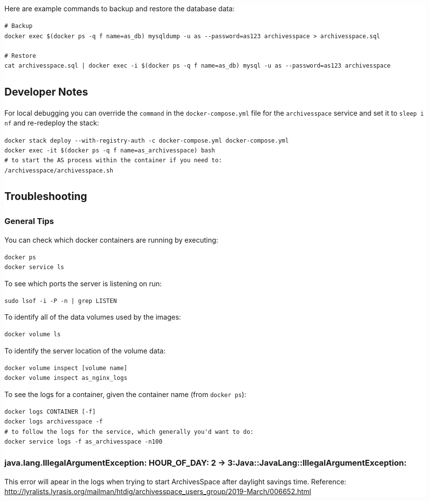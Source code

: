 Here are example commands to backup and restore the database data:  
```
# Backup
docker exec $(docker ps -q f name=as_db) mysqldump -u as --password=as123 archivesspace > archivesspace.sql

# Restore
cat archivesspace.sql | docker exec -i $(docker ps -q f name=as_db) mysql -u as --password=as123 archivesspace
```

Developer Notes
---------------------
For local debugging you can override the `command` in the `docker-compose.yml` file
for the `archivesspace` service and set it to `sleep inf` and re-redeploy the stack:  
```
docker stack deploy --with-registry-auth -c docker-compose.yml docker-compose.yml
docker exec -it $(docker ps -q f name=as_archivesspace) bash
# to start the AS process within the container if you need to:
/archivesspace/archivesspace.sh
```

Troubleshooting
---------------------
### General Tips
You can check which docker containers are running by executing:  
```
docker ps
docker service ls
```

To see which ports the server is listening on run:  
```
sudo lsof -i -P -n | grep LISTEN
```

To identify all of the data volumes used by the images:
```
docker volume ls
```

To identify the server location of the volume data:  
```
docker volume inspect [volume name]
docker volume inspect as_nginx_logs
```

To see the logs for a container, given the container name (from `docker ps`):  
```
docker logs CONTAINER [-f]
docker logs archivesspace -f
# to follow the logs for the service, which generally you'd want to do:
docker service logs -f as_archivesspace -n100
```

### java.lang.IllegalArgumentException: HOUR_OF_DAY: 2 -> 3:Java::JavaLang::IllegalArgumentException:
This error will apear in the logs when trying to start ArchivesSpace after daylight savings time.
Reference: http://lyralists.lyrasis.org/mailman/htdig/archivesspace_users_group/2019-March/006652.html
